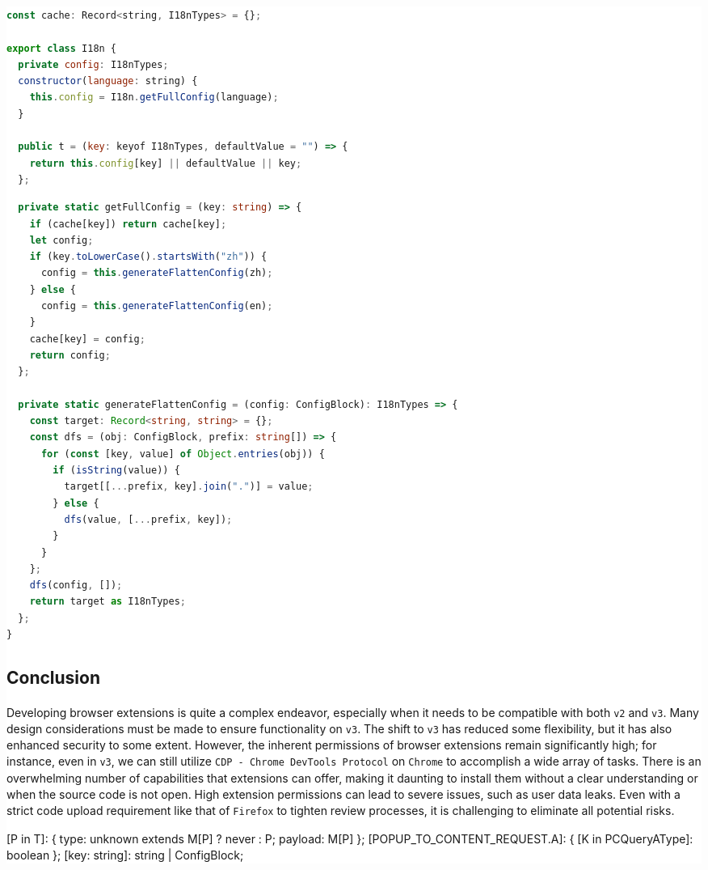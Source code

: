 ```js
const cache: Record<string, I18nTypes> = {};

export class I18n {
  private config: I18nTypes;
  constructor(language: string) {
    this.config = I18n.getFullConfig(language);
  }

  public t = (key: keyof I18nTypes, defaultValue = "") => {
    return this.config[key] || defaultValue || key;
  };
```

```typescript
  private static getFullConfig = (key: string) => {
    if (cache[key]) return cache[key];
    let config;
    if (key.toLowerCase().startsWith("zh")) {
      config = this.generateFlattenConfig(zh);
    } else {
      config = this.generateFlattenConfig(en);
    }
    cache[key] = config;
    return config;
  };

  private static generateFlattenConfig = (config: ConfigBlock): I18nTypes => {
    const target: Record<string, string> = {};
    const dfs = (obj: ConfigBlock, prefix: string[]) => {
      for (const [key, value] of Object.entries(obj)) {
        if (isString(value)) {
          target[[...prefix, key].join(".")] = value;
        } else {
          dfs(value, [...prefix, key]);
        }
      }
    };
    dfs(config, []);
    return target as I18nTypes;
  };
}
```

## Conclusion
Developing browser extensions is quite a complex endeavor, especially when it needs to be compatible with both `v2` and `v3`. Many design considerations must be made to ensure functionality on `v3`. The shift to `v3` has reduced some flexibility, but it has also enhanced security to some extent. However, the inherent permissions of browser extensions remain significantly high; for instance, even in `v3`, we can still utilize `CDP - Chrome DevTools Protocol` on `Chrome` to accomplish a wide array of tasks. There is an overwhelming number of capabilities that extensions can offer, making it daunting to install them without a clear understanding or when the source code is not open. High extension permissions can lead to severe issues, such as user data leaks. Even with a strict code upload requirement like that of `Firefox` to tighten review processes, it is challenging to eliminate all potential risks.


  [P in T]: { type: unknown extends M[P] ? never : P; payload: M[P] };
  [POPUP_TO_CONTENT_REQUEST.A]: { [K in PCQueryAType]: boolean };
  [key: string]: string | ConfigBlock;